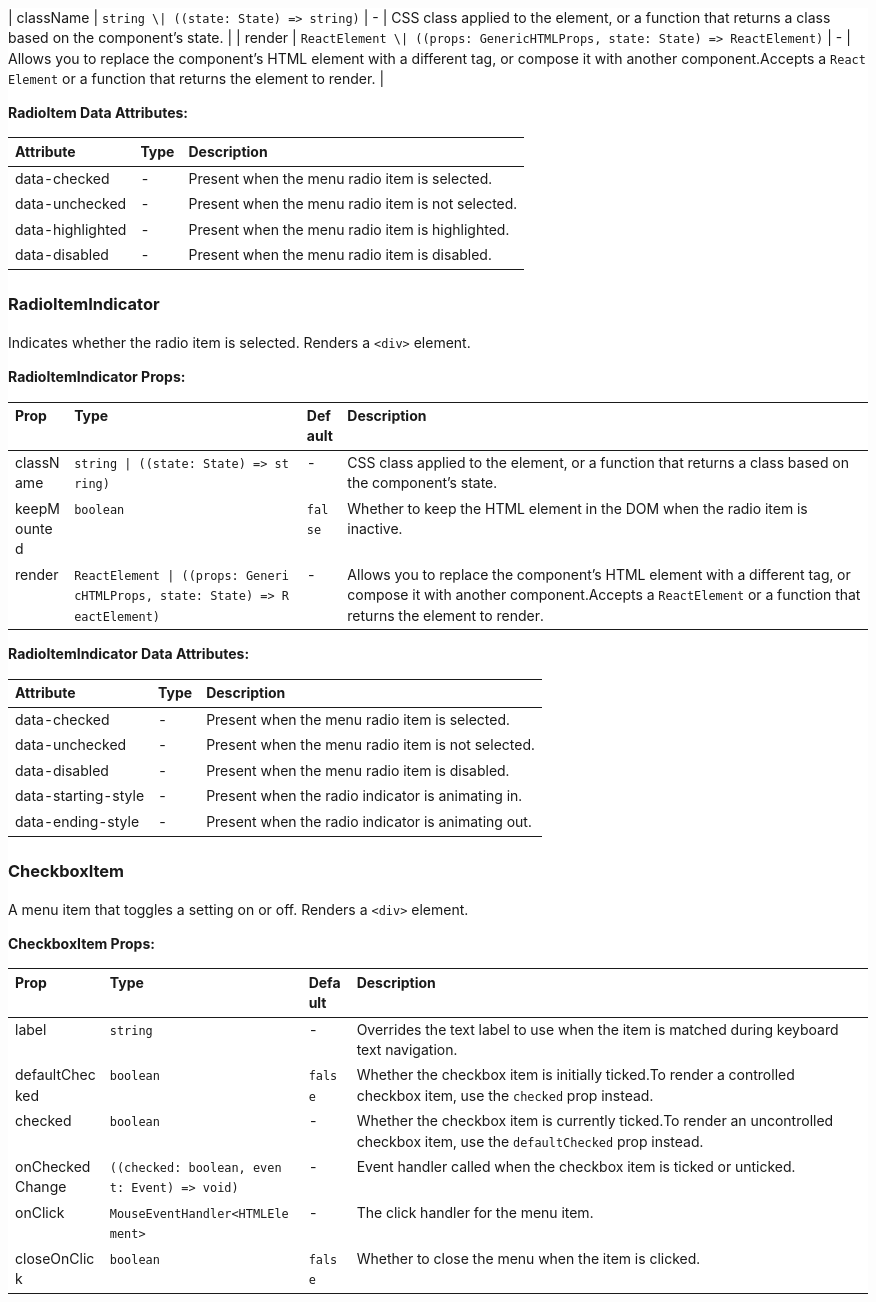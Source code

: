 | className    | `string \| ((state: State) => string)`                                      | -       | CSS class applied to the element, or a function that&#xA;returns a class based on the component’s state.                                                                                     |
| render       | `ReactElement \| ((props: GenericHTMLProps, state: State) => ReactElement)` | -       | Allows you to replace the component’s HTML element&#xA;with a different tag, or compose it with another component.Accepts a `ReactElement` or a function that returns the element to render. |

**RadioItem Data Attributes:**

| Attribute        | Type | Description                                       |
| :--------------- | :--- | :------------------------------------------------ |
| data-checked     | -    | Present when the menu radio item is selected.     |
| data-unchecked   | -    | Present when the menu radio item is not selected. |
| data-highlighted | -    | Present when the menu radio item is highlighted.  |
| data-disabled    | -    | Present when the menu radio item is disabled.     |

### RadioItemIndicator

Indicates whether the radio item is selected.
Renders a `<div>` element.

**RadioItemIndicator Props:**

| Prop        | Type                                                                        | Default | Description                                                                                                                                                                                  |
| :---------- | :-------------------------------------------------------------------------- | :------ | :------------------------------------------------------------------------------------------------------------------------------------------------------------------------------------------- |
| className   | `string \| ((state: State) => string)`                                      | -       | CSS class applied to the element, or a function that&#xA;returns a class based on the component’s state.                                                                                     |
| keepMounted | `boolean`                                                                   | `false` | Whether to keep the HTML element in the DOM when the radio item is inactive.                                                                                                                 |
| render      | `ReactElement \| ((props: GenericHTMLProps, state: State) => ReactElement)` | -       | Allows you to replace the component’s HTML element&#xA;with a different tag, or compose it with another component.Accepts a `ReactElement` or a function that returns the element to render. |

**RadioItemIndicator Data Attributes:**

| Attribute           | Type | Description                                        |
| :------------------ | :--- | :------------------------------------------------- |
| data-checked        | -    | Present when the menu radio item is selected.      |
| data-unchecked      | -    | Present when the menu radio item is not selected.  |
| data-disabled       | -    | Present when the menu radio item is disabled.      |
| data-starting-style | -    | Present when the radio indicator is animating in.  |
| data-ending-style   | -    | Present when the radio indicator is animating out. |

### CheckboxItem

A menu item that toggles a setting on or off.
Renders a `<div>` element.

**CheckboxItem Props:**

| Prop            | Type                                                                        | Default | Description                                                                                                                                                                                  |
| :-------------- | :-------------------------------------------------------------------------- | :------ | :------------------------------------------------------------------------------------------------------------------------------------------------------------------------------------------- |
| label           | `string`                                                                    | -       | Overrides the text label to use when the item is matched during keyboard text navigation.                                                                                                    |
| defaultChecked  | `boolean`                                                                   | `false` | Whether the checkbox item is initially ticked.To render a controlled checkbox item, use the `checked` prop instead.                                                                          |
| checked         | `boolean`                                                                   | -       | Whether the checkbox item is currently ticked.To render an uncontrolled checkbox item, use the `defaultChecked` prop instead.                                                                |
| onCheckedChange | `((checked: boolean, event: Event) => void)`                                | -       | Event handler called when the checkbox item is ticked or unticked.                                                                                                                           |
| onClick         | `MouseEventHandler<HTMLElement>`                                            | -       | The click handler for the menu item.                                                                                                                                                         |
| closeOnClick    | `boolean`                                                                   | `false` | Whether to close the menu when the item is clicked.                                                                                                                                          |